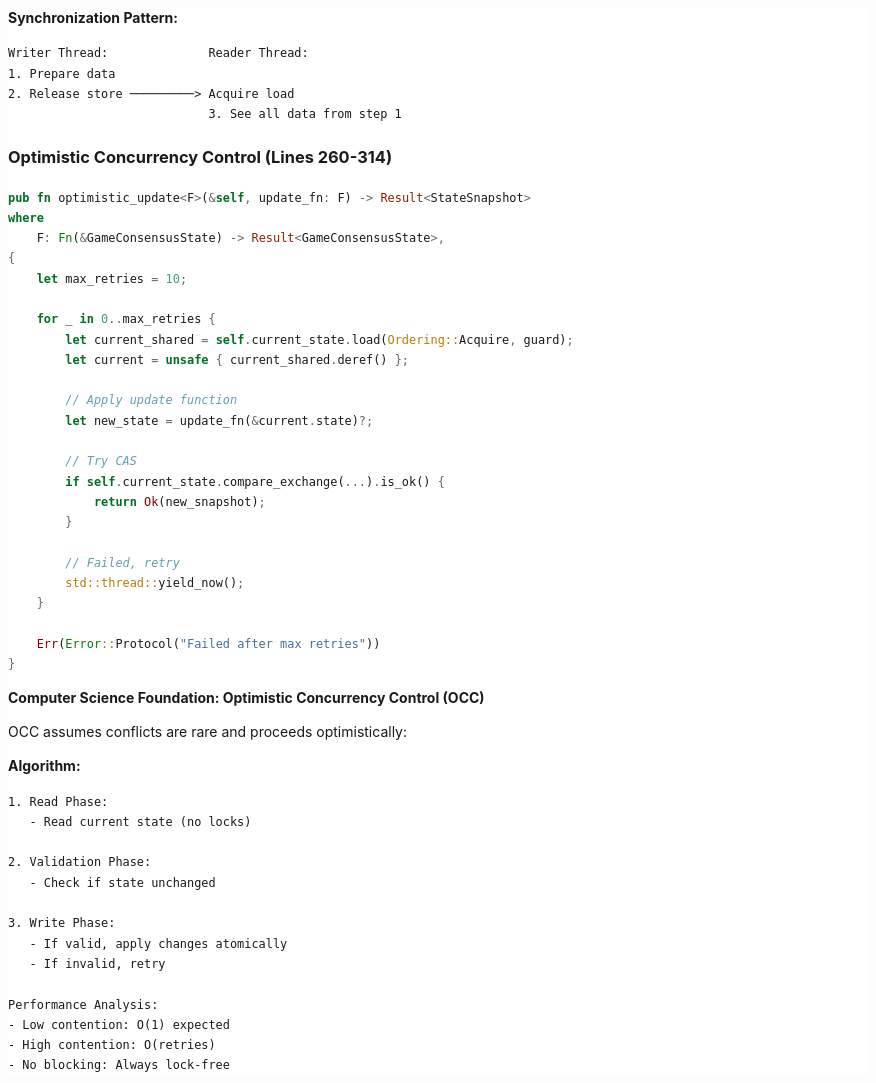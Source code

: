 **Synchronization Pattern:**
```
Writer Thread:              Reader Thread:
1. Prepare data            
2. Release store ─────────> Acquire load
                            3. See all data from step 1
```

### Optimistic Concurrency Control (Lines 260-314)

```rust
pub fn optimistic_update<F>(&self, update_fn: F) -> Result<StateSnapshot>
where
    F: Fn(&GameConsensusState) -> Result<GameConsensusState>,
{
    let max_retries = 10;
    
    for _ in 0..max_retries {
        let current_shared = self.current_state.load(Ordering::Acquire, guard);
        let current = unsafe { current_shared.deref() };
        
        // Apply update function
        let new_state = update_fn(&current.state)?;
        
        // Try CAS
        if self.current_state.compare_exchange(...).is_ok() {
            return Ok(new_snapshot);
        }
        
        // Failed, retry
        std::thread::yield_now();
    }
    
    Err(Error::Protocol("Failed after max retries"))
}
```

**Computer Science Foundation: Optimistic Concurrency Control (OCC)**

OCC assumes conflicts are rare and proceeds optimistically:

**Algorithm:**
```
1. Read Phase:
   - Read current state (no locks)
   
2. Validation Phase:
   - Check if state unchanged
   
3. Write Phase:
   - If valid, apply changes atomically
   - If invalid, retry

Performance Analysis:
- Low contention: O(1) expected
- High contention: O(retries)
- No blocking: Always lock-free
```
